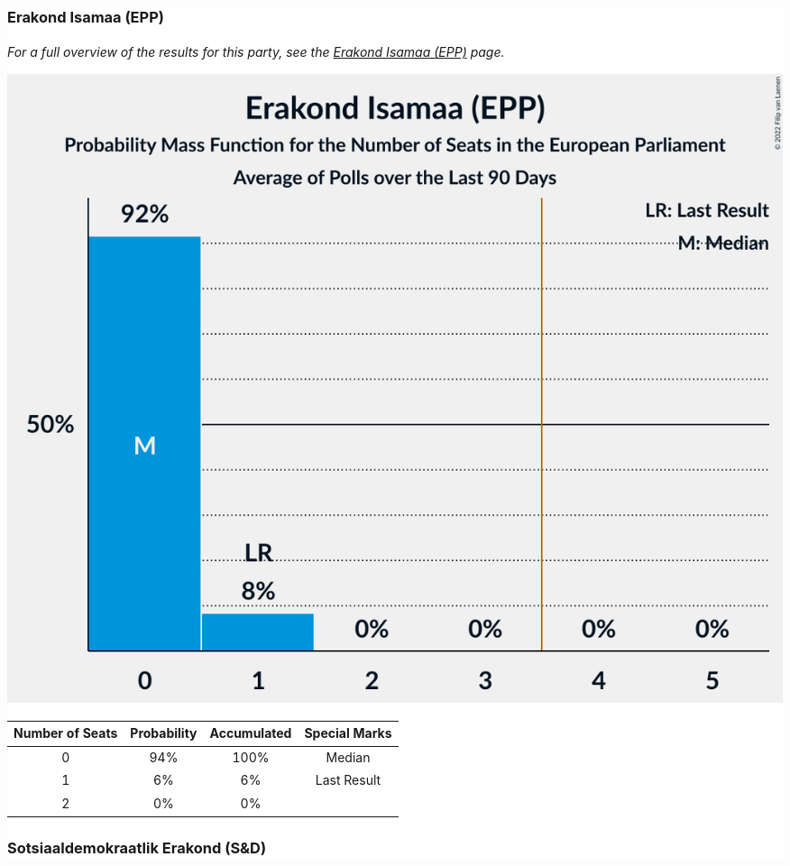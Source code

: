 ### Erakond Isamaa (EPP)

*For a full overview of the results for this party, see the [Erakond Isamaa (EPP)](party-erakondisamaaepp.html) page.*

![Graph with seats probability mass function not yet produced](average-2022-09-30-seats-pmf-erakondisamaaepp.png "Seats Probability Mass Function")

| Number of Seats | Probability | Accumulated | Special Marks |
|:---------------:|:-----------:|:-----------:|:-------------:|
| 0 | 94% | 100% | Median |
| 1 | 6% | 6% | Last Result |
| 2 | 0% | 0% |  |

### Sotsiaaldemokraatlik Erakond (S&D)

